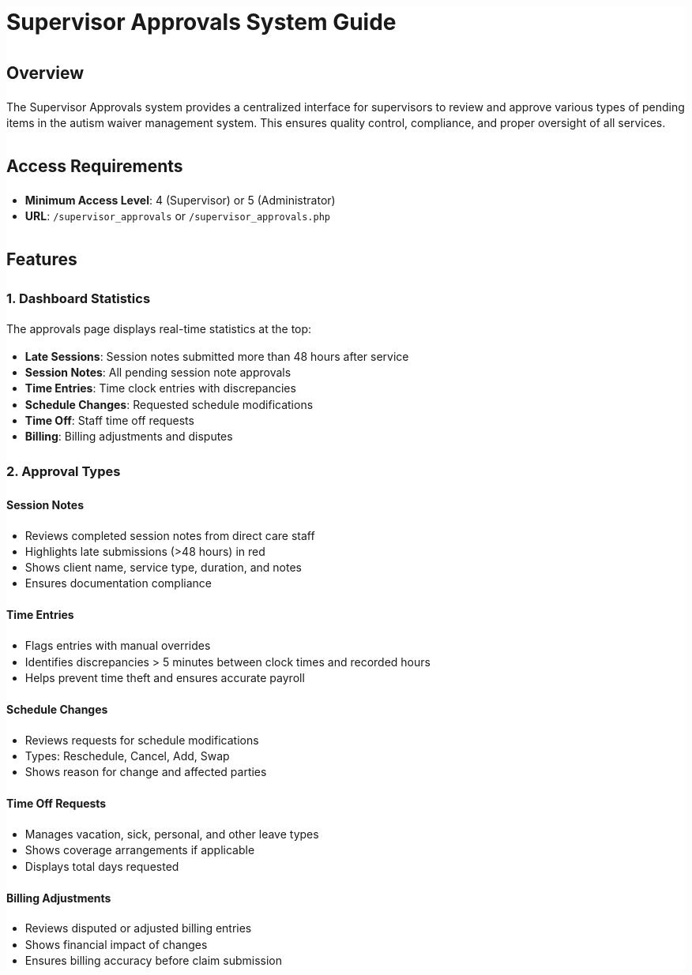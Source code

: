 # Supervisor Approvals System Guide

## Overview

The Supervisor Approvals system provides a centralized interface for supervisors to review and approve various types of pending items in the autism waiver management system. This ensures quality control, compliance, and proper oversight of all services.

## Access Requirements

- **Minimum Access Level**: 4 (Supervisor) or 5 (Administrator)
- **URL**: `/supervisor_approvals` or `/supervisor_approvals.php`

## Features

### 1. Dashboard Statistics
The approvals page displays real-time statistics at the top:
- **Late Sessions**: Session notes submitted more than 48 hours after service
- **Session Notes**: All pending session note approvals
- **Time Entries**: Time clock entries with discrepancies
- **Schedule Changes**: Requested schedule modifications
- **Time Off**: Staff time off requests
- **Billing**: Billing adjustments and disputes

### 2. Approval Types

#### Session Notes
- Reviews completed session notes from direct care staff
- Highlights late submissions (>48 hours) in red
- Shows client name, service type, duration, and notes
- Ensures documentation compliance

#### Time Entries
- Flags entries with manual overrides
- Identifies discrepancies > 5 minutes between clock times and recorded hours
- Helps prevent time theft and ensures accurate payroll

#### Schedule Changes
- Reviews requests for schedule modifications
- Types: Reschedule, Cancel, Add, Swap
- Shows reason for change and affected parties

#### Time Off Requests
- Manages vacation, sick, personal, and other leave types
- Shows coverage arrangements if applicable
- Displays total days requested

#### Billing Adjustments
- Reviews disputed or adjusted billing entries
- Shows financial impact of changes
- Ensures billing accuracy before claim submission
